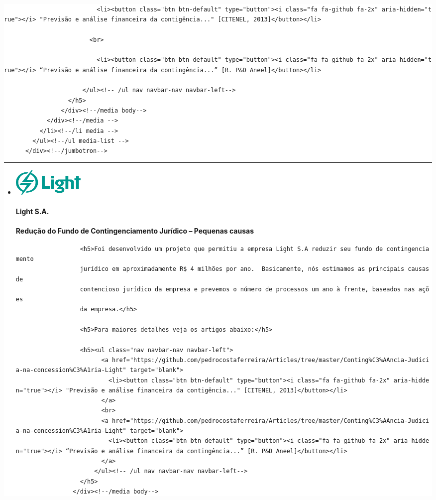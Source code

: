                               <li><button class="btn btn-default" type="button"><i class="fa fa-github fa-2x" aria-hidden="true"></i> "Previsão e análise financeira da contigência..." [CITENEL, 2013]</button></li>
                            
                            <br>
                            
                              <li><button class="btn btn-default" type="button"><i class="fa fa-github fa-2x" aria-hidden="true"></i> “Previsão e análise financeira da contingência...” [R. P&D Aneel]</button></li>
                            
                          </ul><!-- /ul nav navbar-nav navbar-left-->
                      </h5>
                    </div><!--/media body-->
                </div><!--/media -->
              </li><!--/li media -->
            </ul><!--/ul media-list -->
          </div><!--/jumbotron-->

 <hr>
 
<div class="jumbotron">
            <ul class="media-list">
              <li class="media">
                <div class="media">
                  <div class="media-left">
                    <a href="#">
                      <img src="/images/Light.png" width="130px" class="media-object" alt="Light S.A.">
                    </a>
                  </div><!-- /.media-left-->
                  <div class="media-body">
                    <h4 class = "media-heading">Light S.A.</h4>
                    <strong>Redução do Fundo de Contingenciamento Jurídico – Pequenas causas</strong>
                    <br>
                      
                      <h5>Foi desenvolvido um projeto que permitiu a empresa Light S.A reduzir seu fundo de contingenciamento 
                      jurídico em aproximadamente R$ 4 milhões por ano.  Basicamente, nós estimamos as principais causas de
                      contencioso jurídico da empresa e prevemos o número de processos um ano à frente, baseados nas ações
                      da empresa.</h5> 
                      
                      <h5>Para maiores detalhes veja os artigos abaixo:</h5>
                      
                      <h5><ul class="nav navbar-nav navbar-left">
                            <a href="https://github.com/pedrocostaferreira/Articles/tree/master/Conting%C3%AAncia-Judicia-na-concession%C3%A1ria-Light" target="blank">
                              <li><button class="btn btn-default" type="button"><i class="fa fa-github fa-2x" aria-hidden="true"></i> "Previsão e análise financeira da contigência..." [CITENEL, 2013]</button></li>
                            </a>
                            <br>
                            <a href="https://github.com/pedrocostaferreira/Articles/tree/master/Conting%C3%AAncia-Judicia-na-concession%C3%A1ria-Light" target="blank">
                              <li><button class="btn btn-default" type="button"><i class="fa fa-github fa-2x" aria-hidden="true"></i> “Previsão e análise financeira da contingência...” [R. P&D Aneel]</button></li>
                            </a>
                          </ul><!-- /ul nav navbar-nav navbar-left-->
                      </h5>
                    </div><!--/media body-->